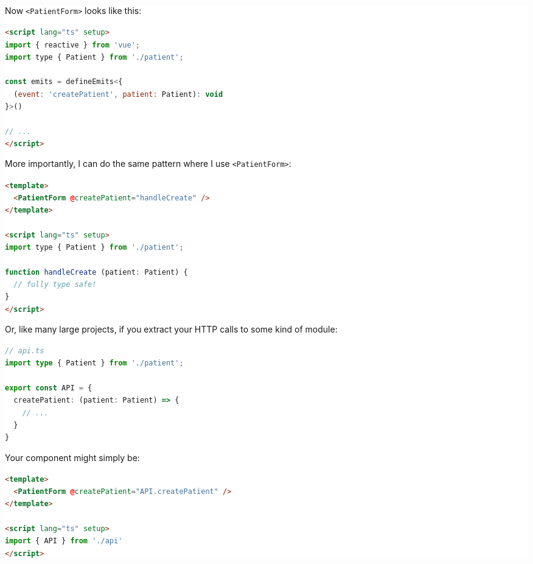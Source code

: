 Now `<PatientForm>` looks like this:


```html
<script lang="ts" setup>
import { reactive } from 'vue';
import type { Patient } from './patient';

const emits = defineEmits<{
  (event: 'createPatient', patient: Patient): void
}>()

// ...
</script>
```

More importantly, I can do the same pattern where I use `<PatientForm>`:

```html
<template>
  <PatientForm @createPatient="handleCreate" />
</template>

<script lang="ts" setup>
import type { Patient } from './patient';

function handleCreate (patient: Patient) {
  // fully type safe!
}
</script>
```

Or, like many large projects, if you extract your HTTP calls to some kind of module:

```ts
// api.ts
import type { Patient } from './patient';

export const API = {
  createPatient: (patient: Patient) => {
    // ...
  }
}
```

Your component might simply be:

```html
<template>
  <PatientForm @createPatient="API.createPatient" />
</template>

<script lang="ts" setup>
import { API } from './api'
</script>
```
